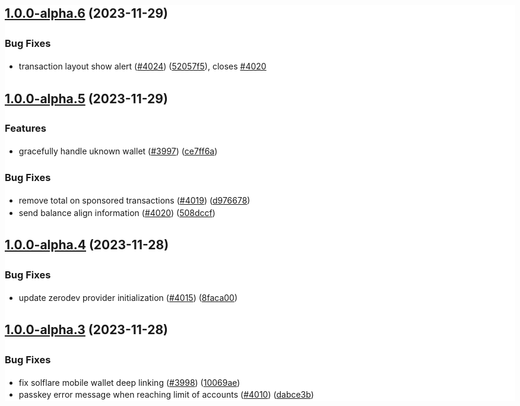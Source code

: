 ## [1.0.0-alpha.6](https://github.com/dynamic-labs/DynamicAuth/compare/v1.0.0-alpha.5...v1.0.0-alpha.6) (2023-11-29)


### Bug Fixes

* transaction layout show alert ([#4024](https://github.com/dynamic-labs/DynamicAuth/issues/4024)) ([52057f5](https://github.com/dynamic-labs/DynamicAuth/commit/52057f54ebc32464b2486a2328cb6310caf85208)), closes [#4020](https://github.com/dynamic-labs/DynamicAuth/issues/4020)

## [1.0.0-alpha.5](https://github.com/dynamic-labs/DynamicAuth/compare/v1.0.0-alpha.4...v1.0.0-alpha.5) (2023-11-29)


### Features

* gracefully handle uknown wallet ([#3997](https://github.com/dynamic-labs/DynamicAuth/issues/3997)) ([ce7ff6a](https://github.com/dynamic-labs/DynamicAuth/commit/ce7ff6a50a8e8947050734b61587c8cadd041dbe))


### Bug Fixes

* remove total on sponsored transactions ([#4019](https://github.com/dynamic-labs/DynamicAuth/issues/4019)) ([d976678](https://github.com/dynamic-labs/DynamicAuth/commit/d9766787b29665fbcd7983c5d61c31a4d97c8257))
* send balance align information ([#4020](https://github.com/dynamic-labs/DynamicAuth/issues/4020)) ([508dccf](https://github.com/dynamic-labs/DynamicAuth/commit/508dccfa2c6aeaed30616b6a41b30002cccb3b40))

## [1.0.0-alpha.4](https://github.com/dynamic-labs/DynamicAuth/compare/v1.0.0-alpha.3...v1.0.0-alpha.4) (2023-11-28)


### Bug Fixes

* update zerodev provider initialization ([#4015](https://github.com/dynamic-labs/DynamicAuth/issues/4015)) ([8faca00](https://github.com/dynamic-labs/DynamicAuth/commit/8faca00d414677adc5fecde451ca01da53fe9641))

## [1.0.0-alpha.3](https://github.com/dynamic-labs/DynamicAuth/compare/v1.0.0-alpha.2...v1.0.0-alpha.3) (2023-11-28)


### Bug Fixes

* fix solflare mobile wallet deep linking ([#3998](https://github.com/dynamic-labs/DynamicAuth/issues/3998)) ([10069ae](https://github.com/dynamic-labs/DynamicAuth/commit/10069ae9ed5d8e1978131f57c3e90680e85d2efb))
* passkey error message when reaching limit of accounts ([#4010](https://github.com/dynamic-labs/DynamicAuth/issues/4010)) ([dabce3b](https://github.com/dynamic-labs/DynamicAuth/commit/dabce3b6ada4bac75903b43d5cb125cfd5619d18))
